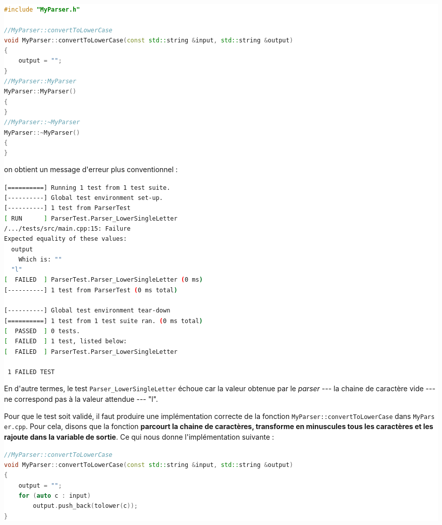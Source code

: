 ```c++
#include "MyParser.h"

//MyParser::convertToLowerCase
void MyParser::convertToLowerCase(const std::string &input, std::string &output)
{
    output = "";
}
//MyParser::MyParser
MyParser::MyParser()
{
}
//MyParser::~MyParser
MyParser::~MyParser()
{
}
```

on obtient un message d'erreur plus conventionnel :

```bash
[==========] Running 1 test from 1 test suite.
[----------] Global test environment set-up.
[----------] 1 test from ParserTest
[ RUN      ] ParserTest.Parser_LowerSingleLetter
/.../tests/src/main.cpp:15: Failure
Expected equality of these values:
  output
    Which is: ""
  "l"
[  FAILED  ] ParserTest.Parser_LowerSingleLetter (0 ms)
[----------] 1 test from ParserTest (0 ms total)

[----------] Global test environment tear-down
[==========] 1 test from 1 test suite ran. (0 ms total)
[  PASSED  ] 0 tests.
[  FAILED  ] 1 test, listed below:
[  FAILED  ] ParserTest.Parser_LowerSingleLetter

 1 FAILED TEST
```

En d'autre termes, le test `Parser_LowerSingleLetter` échoue car la valeur obtenue par le *parser* --- la chaine de caractère vide --- ne correspond pas à la valeur attendue --- "l".

Pour que le test soit validé, il faut produire une implémentation correcte de la fonction `MyParser::convertToLowerCase` dans `MyParser.cpp`. Pour cela, disons que la fonction **parcourt la chaine de caractères, transforme en minuscules tous les caractères et les rajoute dans la variable de sortie**. Ce qui nous donne l'implémentation suivante :

```c++
//MyParser::convertToLowerCase
void MyParser::convertToLowerCase(const std::string &input, std::string &output)
{
    output = "";
    for (auto c : input)
        output.push_back(tolower(c));
}
```


[1]: https://cmake.org/cmake/help/v3.8/ "CMake est un système de construction logicielle multiplateforme"
[2]: https://git-scm.com/ "Git est un logiciel de gestion de versions décentralisé"
[4]: https://github.com/google/googletest "GoogleTest is Google’s C++ testing and mocking framework"
[5]: https://crascit.com/2015/07/25/cmake-gte "Crascit : Building GoogleTest and GoogleMock directly in a CMake project"
[6]: /posts/introduction-tdd-googletest "Introduction au TDD (I) : Mise en place avec googletest"
[7]: https://docs.microsoft.com/en-us/cpp/build/cmake-projects-in-visual-studio "CMake est devenu de plus en plus intégré à Visual Studio au cours des dernières versions"
[9]: https://en.wikipedia.org/wiki/Test-driven_development "Wikipedia : Le Test-Driven Development (TDD), ou développement piloté par les tests en français, est une méthode de développement de logiciel qui consiste à concevoir un logiciel par petites étapes, de façon progressive, en écrivant avant chaque partie du code source propre au logiciel les tests correspondants et en remaniant le code continuellement."
[10]: /posts/tdd-cycle-vertueux/ "Introduction aux TDD: Le cycle vertueux"
[8]: https://github.com/kanmeugne/cppexperiments/releases/tag/starting-the-cycle "The source code of this tutorial is forkable from here"